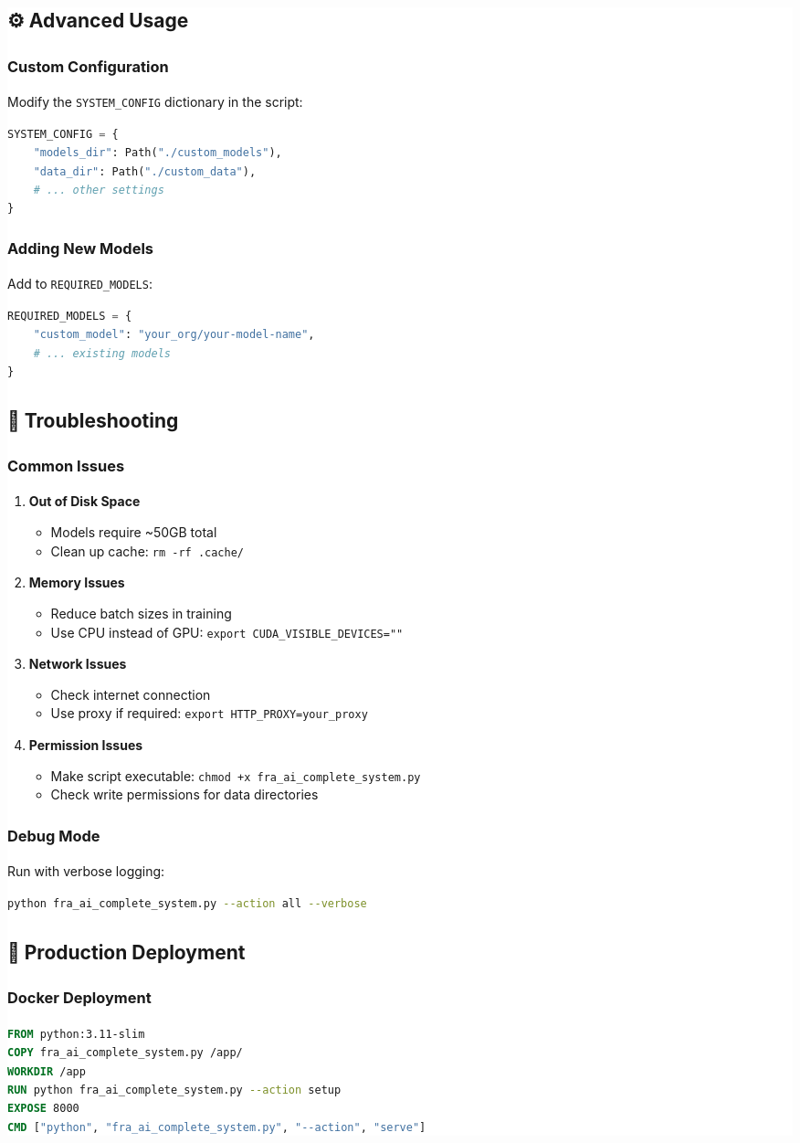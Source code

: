 ## ⚙️ Advanced Usage

### Custom Configuration
Modify the `SYSTEM_CONFIG` dictionary in the script:
```python
SYSTEM_CONFIG = {
    "models_dir": Path("./custom_models"),
    "data_dir": Path("./custom_data"),
    # ... other settings
}
```

### Adding New Models
Add to `REQUIRED_MODELS`:
```python
REQUIRED_MODELS = {
    "custom_model": "your_org/your-model-name",
    # ... existing models
}
```

## 🚨 Troubleshooting

### Common Issues

1. **Out of Disk Space**
   - Models require ~50GB total
   - Clean up cache: `rm -rf .cache/`

2. **Memory Issues**
   - Reduce batch sizes in training
   - Use CPU instead of GPU: `export CUDA_VISIBLE_DEVICES=""`

3. **Network Issues**
   - Check internet connection
   - Use proxy if required: `export HTTP_PROXY=your_proxy`

4. **Permission Issues**
   - Make script executable: `chmod +x fra_ai_complete_system.py`
   - Check write permissions for data directories

### Debug Mode
Run with verbose logging:
```bash
python fra_ai_complete_system.py --action all --verbose
```

## 🔮 Production Deployment

### Docker Deployment
```dockerfile
FROM python:3.11-slim
COPY fra_ai_complete_system.py /app/
WORKDIR /app
RUN python fra_ai_complete_system.py --action setup
EXPOSE 8000
CMD ["python", "fra_ai_complete_system.py", "--action", "serve"]
```
